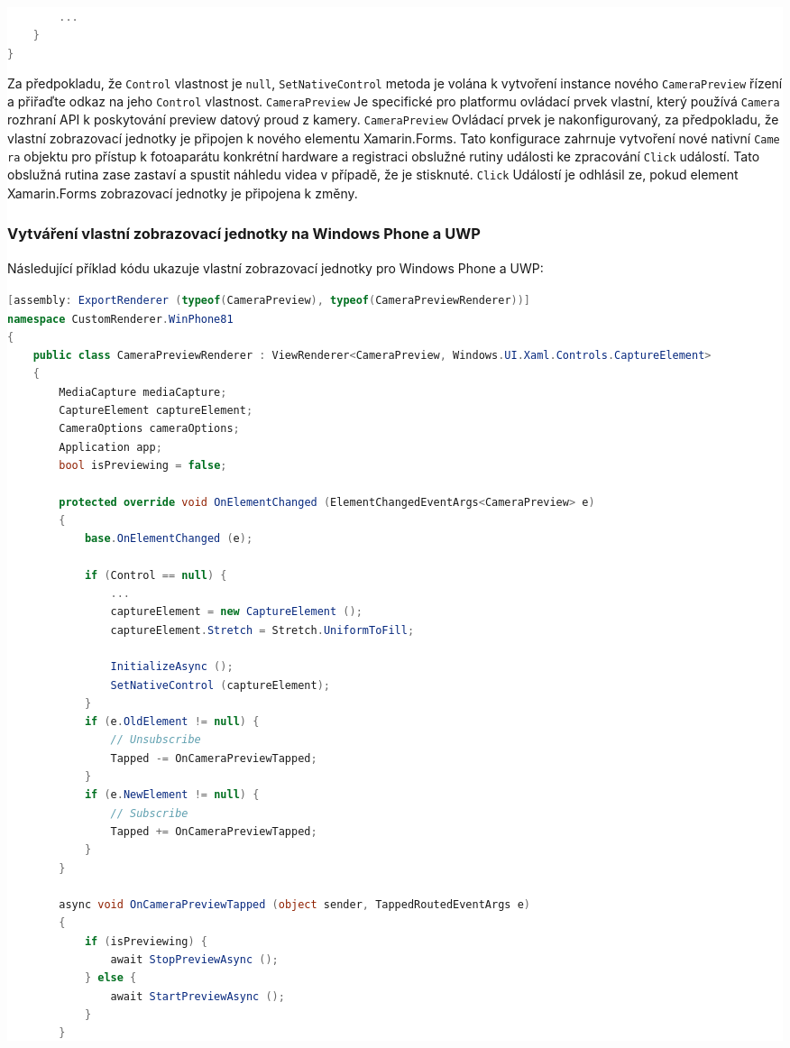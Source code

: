 ```csharp
        ...
    }
}
```

Za předpokladu, že `Control` vlastnost je `null`, `SetNativeControl` metoda je volána k vytvoření instance nového `CameraPreview` řízení a přiřaďte odkaz na jeho `Control` vlastnost. `CameraPreview` Je specifické pro platformu ovládací prvek vlastní, který používá `Camera` rozhraní API k poskytování preview datový proud z kamery. `CameraPreview` Ovládací prvek je nakonfigurovaný, za předpokladu, že vlastní zobrazovací jednotky je připojen k nového elementu Xamarin.Forms. Tato konfigurace zahrnuje vytvoření nové nativní `Camera` objektu pro přístup k fotoaparátu konkrétní hardware a registraci obslužné rutiny události ke zpracování `Click` událostí. Tato obslužná rutina zase zastaví a spustit náhledu videa v případě, že je stisknuté. `Click` Událostí je odhlásil ze, pokud element Xamarin.Forms zobrazovací jednotky je připojena k změny.

### <a name="creating-the-custom-renderer-on-windows-phone-and-uwp"></a>Vytváření vlastní zobrazovací jednotky na Windows Phone a UWP

Následující příklad kódu ukazuje vlastní zobrazovací jednotky pro Windows Phone a UWP:

```csharp
[assembly: ExportRenderer (typeof(CameraPreview), typeof(CameraPreviewRenderer))]
namespace CustomRenderer.WinPhone81
{
    public class CameraPreviewRenderer : ViewRenderer<CameraPreview, Windows.UI.Xaml.Controls.CaptureElement>
    {
        MediaCapture mediaCapture;
        CaptureElement captureElement;
        CameraOptions cameraOptions;
        Application app;
        bool isPreviewing = false;

        protected override void OnElementChanged (ElementChangedEventArgs<CameraPreview> e)
        {
            base.OnElementChanged (e);

            if (Control == null) {
                ...
                captureElement = new CaptureElement ();
                captureElement.Stretch = Stretch.UniformToFill;

                InitializeAsync ();
                SetNativeControl (captureElement);
            }
            if (e.OldElement != null) {
                // Unsubscribe
                Tapped -= OnCameraPreviewTapped;
            }
            if (e.NewElement != null) {
                // Subscribe
                Tapped += OnCameraPreviewTapped;
            }
        }

        async void OnCameraPreviewTapped (object sender, TappedRoutedEventArgs e)
        {
            if (isPreviewing) {
                await StopPreviewAsync ();
            } else {
                await StartPreviewAsync ();
            }
        }
```